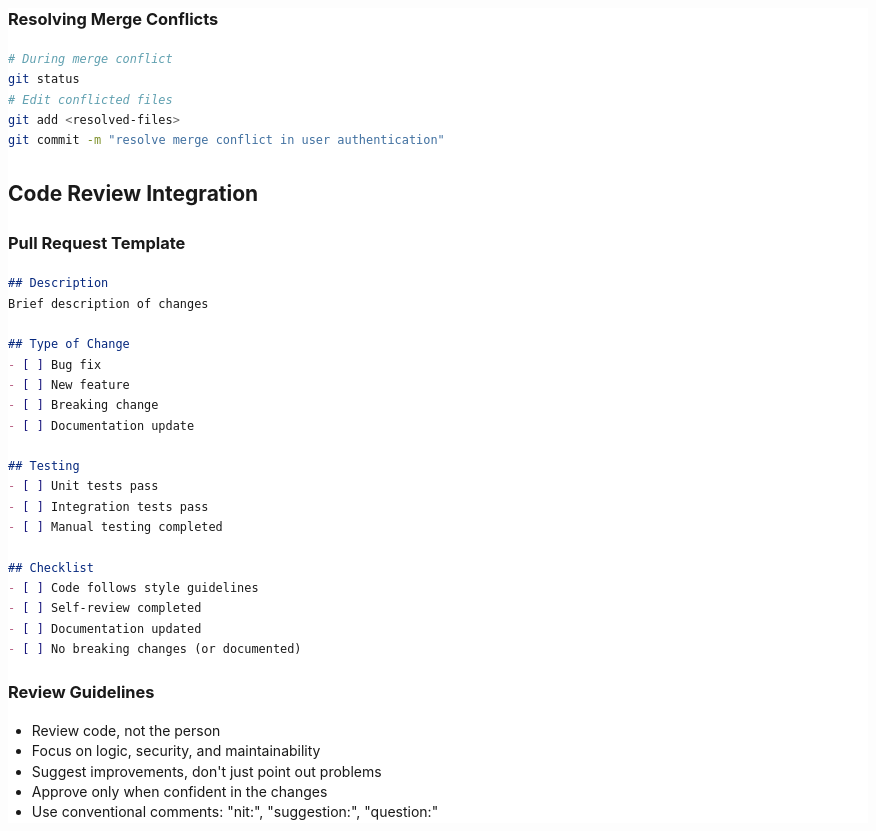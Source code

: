 ### Resolving Merge Conflicts
```bash
# During merge conflict
git status
# Edit conflicted files
git add <resolved-files>
git commit -m "resolve merge conflict in user authentication"
```

## Code Review Integration

### Pull Request Template
```markdown
## Description
Brief description of changes

## Type of Change
- [ ] Bug fix
- [ ] New feature
- [ ] Breaking change
- [ ] Documentation update

## Testing
- [ ] Unit tests pass
- [ ] Integration tests pass
- [ ] Manual testing completed

## Checklist
- [ ] Code follows style guidelines
- [ ] Self-review completed
- [ ] Documentation updated
- [ ] No breaking changes (or documented)
```

### Review Guidelines
- Review code, not the person
- Focus on logic, security, and maintainability
- Suggest improvements, don't just point out problems
- Approve only when confident in the changes
- Use conventional comments: "nit:", "suggestion:", "question:"
